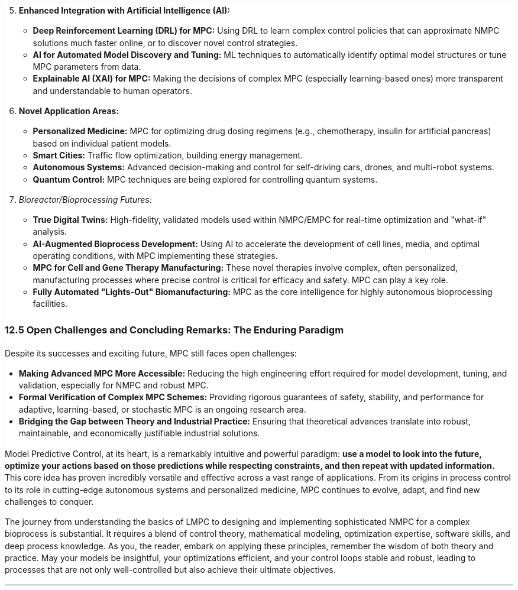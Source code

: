 5.  **Enhanced Integration with Artificial Intelligence (AI):**
    *   **Deep Reinforcement Learning (DRL) for MPC:** Using DRL to learn complex control policies that can approximate NMPC solutions much faster online, or to discover novel control strategies.
    *   **AI for Automated Model Discovery and Tuning:** ML techniques to automatically identify optimal model structures or tune MPC parameters from data.
    *   **Explainable AI (XAI) for MPC:** Making the decisions of complex MPC (especially learning-based ones) more transparent and understandable to human operators.

6.  **Novel Application Areas:**
    *   **Personalized Medicine:** MPC for optimizing drug dosing regimens (e.g., chemotherapy, insulin for artificial pancreas) based on individual patient models.
    *   **Smart Cities:** Traffic flow optimization, building energy management.
    *   **Autonomous Systems:** Advanced decision-making and control for self-driving cars, drones, and multi-robot systems.
    *   **Quantum Control:** MPC techniques are being explored for controlling quantum systems.

7.  *Bioreactor/Bioprocessing Futures:*
    *   **True Digital Twins:** High-fidelity, validated models used within NMPC/EMPC for real-time optimization and "what-if" analysis.
    *   **AI-Augmented Bioprocess Development:** Using AI to accelerate the development of cell lines, media, and optimal operating conditions, with MPC implementing these strategies.
    *   **MPC for Cell and Gene Therapy Manufacturing:** These novel therapies involve complex, often personalized, manufacturing processes where precise control is critical for efficacy and safety. MPC can play a key role.
    *   **Fully Automated "Lights-Out" Biomanufacturing:** MPC as the core intelligence for highly autonomous bioprocessing facilities.

### 12.5 Open Challenges and Concluding Remarks: The Enduring Paradigm

Despite its successes and exciting future, MPC still faces open challenges:

*   **Making Advanced MPC More Accessible:** Reducing the high engineering effort required for model development, tuning, and validation, especially for NMPC and robust MPC.
*   **Formal Verification of Complex MPC Schemes:** Providing rigorous guarantees of safety, stability, and performance for adaptive, learning-based, or stochastic MPC is an ongoing research area.
*   **Bridging the Gap between Theory and Industrial Practice:** Ensuring that theoretical advances translate into robust, maintainable, and economically justifiable industrial solutions.

Model Predictive Control, at its heart, is a remarkably intuitive and powerful paradigm: **use a model to look into the future, optimize your actions based on those predictions while respecting constraints, and then repeat with updated information.** This core idea has proven incredibly versatile and effective across a vast range of applications. From its origins in process control to its role in cutting-edge autonomous systems and personalized medicine, MPC continues to evolve, adapt, and find new challenges to conquer.

The journey from understanding the basics of LMPC to designing and implementing sophisticated NMPC for a complex bioprocess is substantial. It requires a blend of control theory, mathematical modeling, optimization expertise, software skills, and deep process knowledge. As you, the reader, embark on applying these principles, remember the wisdom of both theory and practice. May your models be insightful, your optimizations efficient, and your control loops stable and robust, leading to processes that are not only well-controlled but also achieve their ultimate objectives.

---